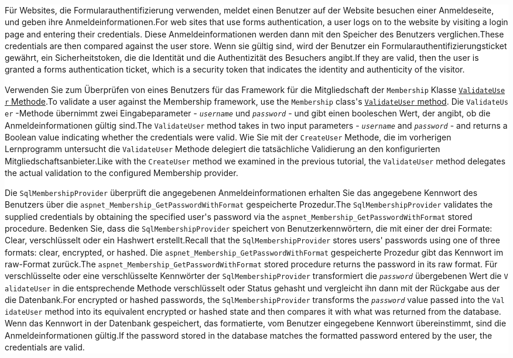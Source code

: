 <span data-ttu-id="e686f-120">Für Websites, die Formularauthentifizierung verwenden, meldet einen Benutzer auf der Website besuchen einer Anmeldeseite, und geben ihre Anmeldeinformationen.</span><span class="sxs-lookup"><span data-stu-id="e686f-120">For web sites that use forms authentication, a user logs on to the website by visiting a login page and entering their credentials.</span></span> <span data-ttu-id="e686f-121">Diese Anmeldeinformationen werden dann mit den Speicher des Benutzers verglichen.</span><span class="sxs-lookup"><span data-stu-id="e686f-121">These credentials are then compared against the user store.</span></span> <span data-ttu-id="e686f-122">Wenn sie gültig sind, wird der Benutzer ein Formularauthentifizierungsticket gewährt, ein Sicherheitstoken, die die Identität und die Authentizität des Besuchers angibt.</span><span class="sxs-lookup"><span data-stu-id="e686f-122">If they are valid, then the user is granted a forms authentication ticket, which is a security token that indicates the identity and authenticity of the visitor.</span></span>

<span data-ttu-id="e686f-123">Verwenden Sie zum Überprüfen von eines Benutzers für das Framework für die Mitgliedschaft der `Membership` Klasse [ `ValidateUser` Methode](https://msdn.microsoft.com/library/system.web.security.membership.validateuser.aspx).</span><span class="sxs-lookup"><span data-stu-id="e686f-123">To validate a user against the Membership framework, use the `Membership` class's [`ValidateUser` method](https://msdn.microsoft.com/library/system.web.security.membership.validateuser.aspx).</span></span> <span data-ttu-id="e686f-124">Die `ValidateUser` -Methode übernimmt zwei Eingabeparameter - *`username`* und *`password`* - und gibt einen booleschen Wert, der angibt, ob die Anmeldeinformationen gültig sind.</span><span class="sxs-lookup"><span data-stu-id="e686f-124">The `ValidateUser` method takes in two input parameters - *`username`* and *`password`* - and returns a Boolean value indicating whether the credentials were valid.</span></span> <span data-ttu-id="e686f-125">Wie Sie mit der `CreateUser` Methode, die im vorherigen Lernprogramm untersucht die `ValidateUser` Methode delegiert die tatsächliche Validierung an den konfigurierten Mitgliedschaftsanbieter.</span><span class="sxs-lookup"><span data-stu-id="e686f-125">Like with the `CreateUser` method we examined in the previous tutorial, the `ValidateUser` method delegates the actual validation to the configured Membership provider.</span></span>

<span data-ttu-id="e686f-126">Die `SqlMembershipProvider` überprüft die angegebenen Anmeldeinformationen erhalten Sie das angegebene Kennwort des Benutzers über die `aspnet_Membership_GetPasswordWithFormat` gespeicherte Prozedur.</span><span class="sxs-lookup"><span data-stu-id="e686f-126">The `SqlMembershipProvider` validates the supplied credentials by obtaining the specified user's password via the `aspnet_Membership_GetPasswordWithFormat` stored procedure.</span></span> <span data-ttu-id="e686f-127">Bedenken Sie, dass die `SqlMembershipProvider` speichert von Benutzerkennwörtern, die mit einer der drei Formate: Clear, verschlüsselt oder ein Hashwert erstellt.</span><span class="sxs-lookup"><span data-stu-id="e686f-127">Recall that the `SqlMembershipProvider` stores users' passwords using one of three formats: clear, encrypted, or hashed.</span></span> <span data-ttu-id="e686f-128">Die `aspnet_Membership_GetPasswordWithFormat` gespeicherte Prozedur gibt das Kennwort im raw-Format zurück.</span><span class="sxs-lookup"><span data-stu-id="e686f-128">The `aspnet_Membership_GetPasswordWithFormat` stored procedure returns the password in its raw format.</span></span> <span data-ttu-id="e686f-129">Für verschlüsselte oder eine verschlüsselte Kennwörter der `SqlMembershipProvider` transformiert die *`password`* übergebenen Wert die `ValidateUser` in die entsprechende Methode verschlüsselt oder Status gehasht und vergleicht ihn dann mit der Rückgabe aus der die Datenbank.</span><span class="sxs-lookup"><span data-stu-id="e686f-129">For encrypted or hashed passwords, the `SqlMembershipProvider` transforms the *`password`* value passed into the `ValidateUser` method into its equivalent encrypted or hashed state and then compares it with what was returned from the database.</span></span> <span data-ttu-id="e686f-130">Wenn das Kennwort in der Datenbank gespeichert, das formatierte, vom Benutzer eingegebene Kennwort übereinstimmt, sind die Anmeldeinformationen gültig.</span><span class="sxs-lookup"><span data-stu-id="e686f-130">If the password stored in the database matches the formatted password entered by the user, the credentials are valid.</span></span>
